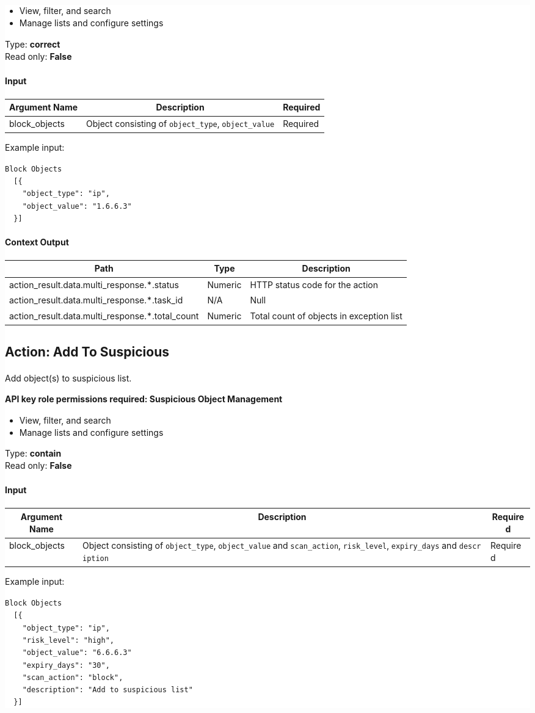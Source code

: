 * View, filter, and search
* Manage lists and configure settings

Type: **correct**  
Read only: **False**

#### Input

| **Argument Name** | **Description** | **Required** |
| --- | --- | --- |
| block_objects | Object consisting of `object_type`, `object_value` | Required |

Example input:

    Block Objects
      [{
        "object_type": "ip",
        "object_value": "1.6.6.3"
      }]

#### Context Output

| **Path** | **Type** | **Description** |
| --- | --- | --- |
| action\_result.data.multi\_response.*.status | Numeric | HTTP status code for the action |
| action\_result.data.multi\_response.*.task_id | N/A | Null |
| action\_result.data.multi\_response.*.total_count | Numeric | Total count of objects in exception list |

Action: Add To Suspicious
-------------------------

Add object(s) to suspicious list.

**API key role permissions required: Suspicious Object Management**

* View, filter, and search
* Manage lists and configure settings

Type: **contain**  
Read only: **False**

#### Input

| **Argument Name** | **Description** | **Required** |
| --- | --- | --- |
| block_objects | Object consisting of `object_type`, `object_value` and `scan_action`, `risk_level`, `expiry_days` and `description` | Required |

Example input:

    Block Objects
      [{
        "object_type": "ip",
        "risk_level": "high",
        "object_value": "6.6.6.3"
        "expiry_days": "30",
        "scan_action": "block",
        "description": "Add to suspicious list"
      }]
